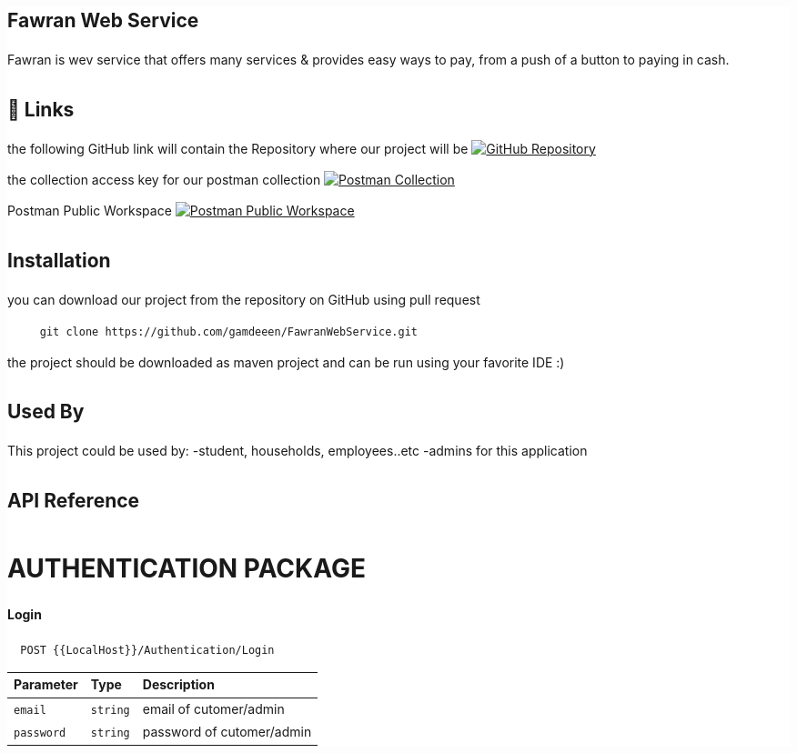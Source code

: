 
## Fawran Web Service

Fawran is wev service that offers many services & provides easy ways to pay, from a push of a button to paying in cash.





## 🔗 Links
the following GitHub link will contain the Repository where our project will be
[![GitHub Repository](https://github.com/gamdeeen/FawranWebService)](https://github.com/gamdeeen/FawranWebService)

the collection access key for our postman collection
[![Postman Collection](https://api.postman.com/collections/24965959-63c8a5e4-cd13-48f3-917c-e72b68322151?access_key=PMAT-01GNJCHQNWKTQQACG208B9DWX6)](https://api.postman.com/collections/24965959-63c8a5e4-cd13-48f3-917c-e72b68322151?access_key=PMAT-01GNJCHQNWKTQQACG208B9DWX6)

Postman Public Workspace
[![Postman Public Workspace](https://elements.getpostman.com/redirect?entityId=24965959-63c8a5e4-cd13-48f3-917c-e72b68322151&entityType=collection)](https://elements.getpostman.com/redirect?entityId=24965959-63c8a5e4-cd13-48f3-917c-e72b68322151&entityType=collection)

## Installation

you can download our project from the repository on GitHub
using pull request

```Git bash
     git clone https://github.com/gamdeeen/FawranWebService.git
```
the project should be downloaded as maven project and can be run using your favorite IDE :)

## Used By

This project could be used by: 
-student, households, employees..etc
-admins for this application



## API Reference

# AUTHENTICATION PACKAGE

#### Login
```http
  POST {{LocalHost}}/Authentication/Login
```
| Parameter | Type     | Description                |
| :-------- | :------- | :------------------------- |
| `email`   | `string` | email of cutomer/admin     |
| `password`| `string` | password of cutomer/admin  |
